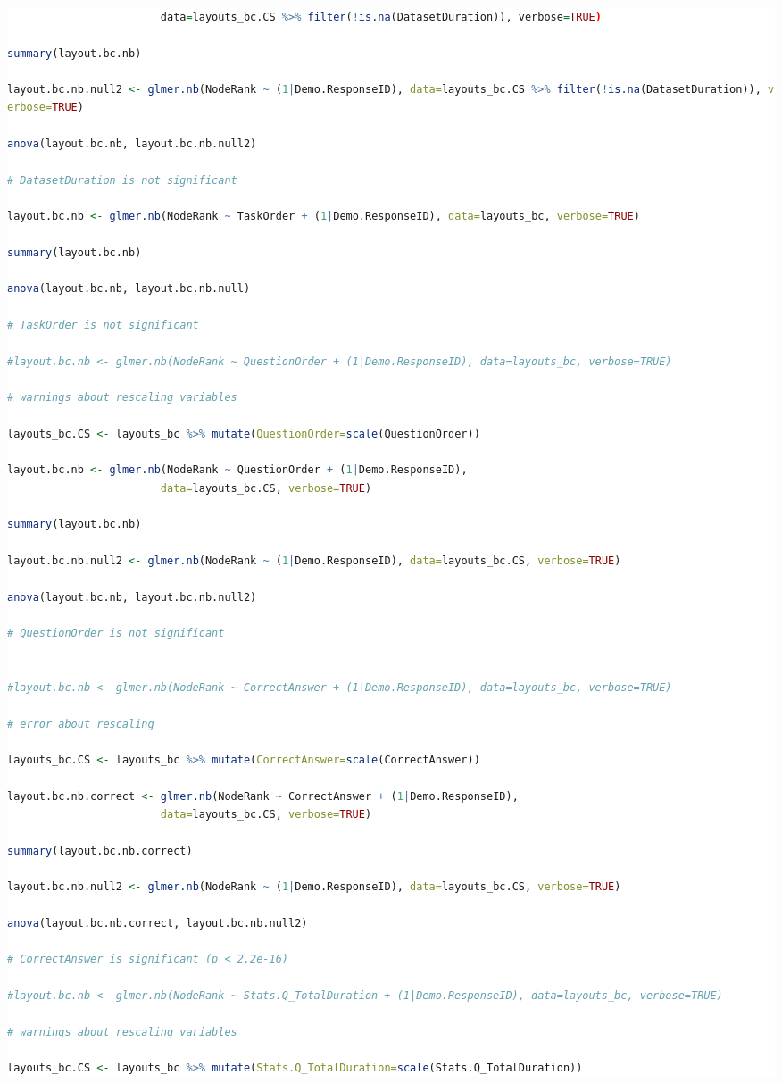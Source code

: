 ``` r
                        data=layouts_bc.CS %>% filter(!is.na(DatasetDuration)), verbose=TRUE)

summary(layout.bc.nb)

layout.bc.nb.null2 <- glmer.nb(NodeRank ~ (1|Demo.ResponseID), data=layouts_bc.CS %>% filter(!is.na(DatasetDuration)), verbose=TRUE)

anova(layout.bc.nb, layout.bc.nb.null2)

# DatasetDuration is not significant 

layout.bc.nb <- glmer.nb(NodeRank ~ TaskOrder + (1|Demo.ResponseID), data=layouts_bc, verbose=TRUE)

summary(layout.bc.nb)

anova(layout.bc.nb, layout.bc.nb.null)

# TaskOrder is not significant

#layout.bc.nb <- glmer.nb(NodeRank ~ QuestionOrder + (1|Demo.ResponseID), data=layouts_bc, verbose=TRUE)

# warnings about rescaling variables

layouts_bc.CS <- layouts_bc %>% mutate(QuestionOrder=scale(QuestionOrder))

layout.bc.nb <- glmer.nb(NodeRank ~ QuestionOrder + (1|Demo.ResponseID), 
                        data=layouts_bc.CS, verbose=TRUE)

summary(layout.bc.nb)

layout.bc.nb.null2 <- glmer.nb(NodeRank ~ (1|Demo.ResponseID), data=layouts_bc.CS, verbose=TRUE)

anova(layout.bc.nb, layout.bc.nb.null2)

# QuestionOrder is not significant


#layout.bc.nb <- glmer.nb(NodeRank ~ CorrectAnswer + (1|Demo.ResponseID), data=layouts_bc, verbose=TRUE)

# error about rescaling

layouts_bc.CS <- layouts_bc %>% mutate(CorrectAnswer=scale(CorrectAnswer))

layout.bc.nb.correct <- glmer.nb(NodeRank ~ CorrectAnswer + (1|Demo.ResponseID), 
                        data=layouts_bc.CS, verbose=TRUE)

summary(layout.bc.nb.correct)

layout.bc.nb.null2 <- glmer.nb(NodeRank ~ (1|Demo.ResponseID), data=layouts_bc.CS, verbose=TRUE)

anova(layout.bc.nb.correct, layout.bc.nb.null2)

# CorrectAnswer is significant (p < 2.2e-16)

#layout.bc.nb <- glmer.nb(NodeRank ~ Stats.Q_TotalDuration + (1|Demo.ResponseID), data=layouts_bc, verbose=TRUE)

# warnings about rescaling variables

layouts_bc.CS <- layouts_bc %>% mutate(Stats.Q_TotalDuration=scale(Stats.Q_TotalDuration))

```